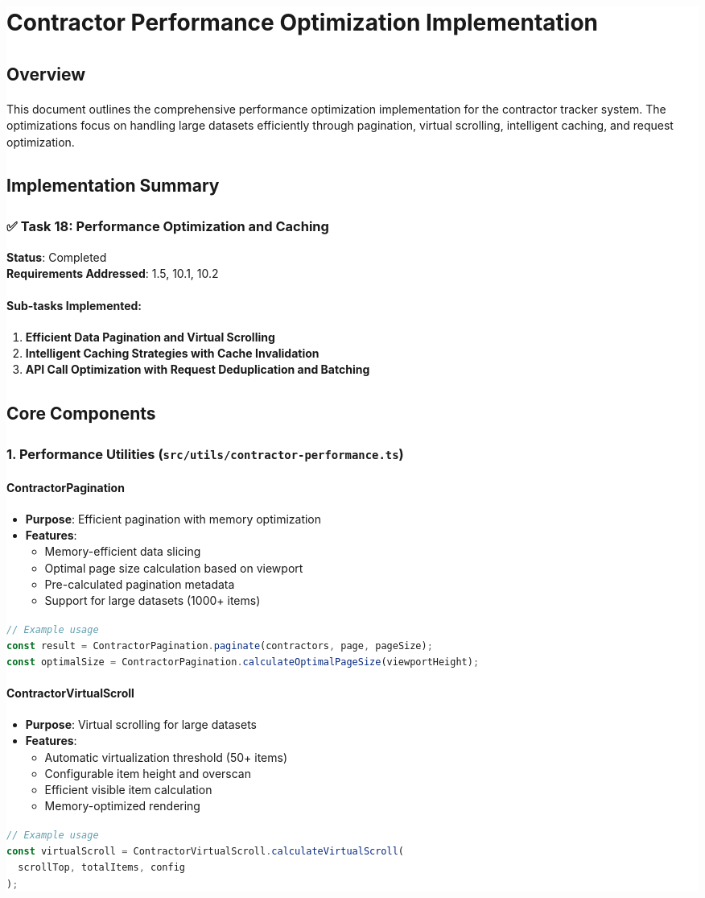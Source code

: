 # Contractor Performance Optimization Implementation

## Overview

This document outlines the comprehensive performance optimization implementation for the contractor tracker system. The optimizations focus on handling large datasets efficiently through pagination, virtual scrolling, intelligent caching, and request optimization.

## Implementation Summary

### ✅ Task 18: Performance Optimization and Caching

**Status**: Completed  
**Requirements Addressed**: 1.5, 10.1, 10.2

#### Sub-tasks Implemented:

1. **Efficient Data Pagination and Virtual Scrolling**
2. **Intelligent Caching Strategies with Cache Invalidation**  
3. **API Call Optimization with Request Deduplication and Batching**

## Core Components

### 1. Performance Utilities (`src/utils/contractor-performance.ts`)

#### ContractorPagination
- **Purpose**: Efficient pagination with memory optimization
- **Features**:
  - Memory-efficient data slicing
  - Optimal page size calculation based on viewport
  - Pre-calculated pagination metadata
  - Support for large datasets (1000+ items)

```typescript
// Example usage
const result = ContractorPagination.paginate(contractors, page, pageSize);
const optimalSize = ContractorPagination.calculateOptimalPageSize(viewportHeight);
```

#### ContractorVirtualScroll
- **Purpose**: Virtual scrolling for large datasets
- **Features**:
  - Automatic virtualization threshold (50+ items)
  - Configurable item height and overscan
  - Efficient visible item calculation
  - Memory-optimized rendering

```typescript
// Example usage
const virtualScroll = ContractorVirtualScroll.calculateVirtualScroll(
  scrollTop, totalItems, config
);
```
